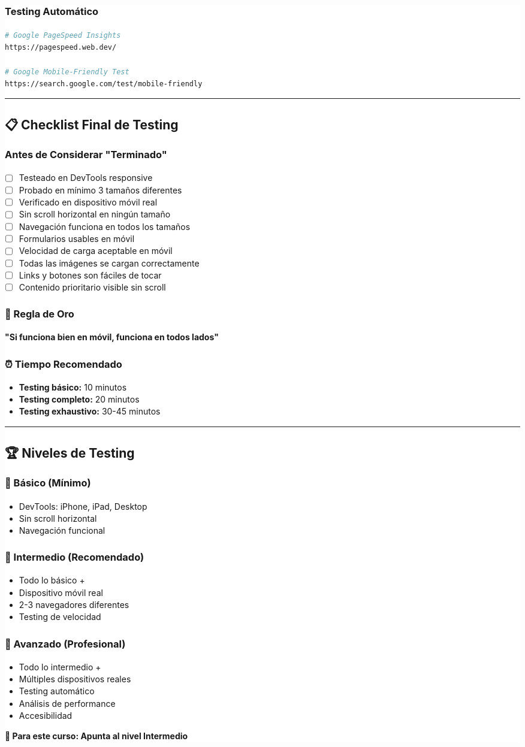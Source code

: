 ### Testing Automático
```bash
# Google PageSpeed Insights
https://pagespeed.web.dev/

# Google Mobile-Friendly Test  
https://search.google.com/test/mobile-friendly
```

---

## 📋 Checklist Final de Testing

### Antes de Considerar "Terminado"
- [ ] Testeado en DevTools responsive
- [ ] Probado en mínimo 3 tamaños diferentes
- [ ] Verificado en dispositivo móvil real
- [ ] Sin scroll horizontal en ningún tamaño
- [ ] Navegación funciona en todos los tamaños
- [ ] Formularios usables en móvil
- [ ] Velocidad de carga aceptable en móvil
- [ ] Todas las imágenes se cargan correctamente
- [ ] Links y botones son fáciles de tocar
- [ ] Contenido prioritario visible sin scroll

### 🎯 Regla de Oro
**"Si funciona bien en móvil, funciona en todos lados"**

### ⏰ Tiempo Recomendado
- **Testing básico:** 10 minutos
- **Testing completo:** 20 minutos
- **Testing exhaustivo:** 30-45 minutos

---

## 🏆 Niveles de Testing

### 🥉 Básico (Mínimo)
- DevTools: iPhone, iPad, Desktop
- Sin scroll horizontal
- Navegación funcional

### 🥈 Intermedio (Recomendado)
- Todo lo básico +
- Dispositivo móvil real
- 2-3 navegadores diferentes
- Testing de velocidad

### 🥇 Avanzado (Profesional)
- Todo lo intermedio +
- Múltiples dispositivos reales
- Testing automático
- Análisis de performance
- Accesibilidad

**🎯 Para este curso: Apunta al nivel Intermedio**